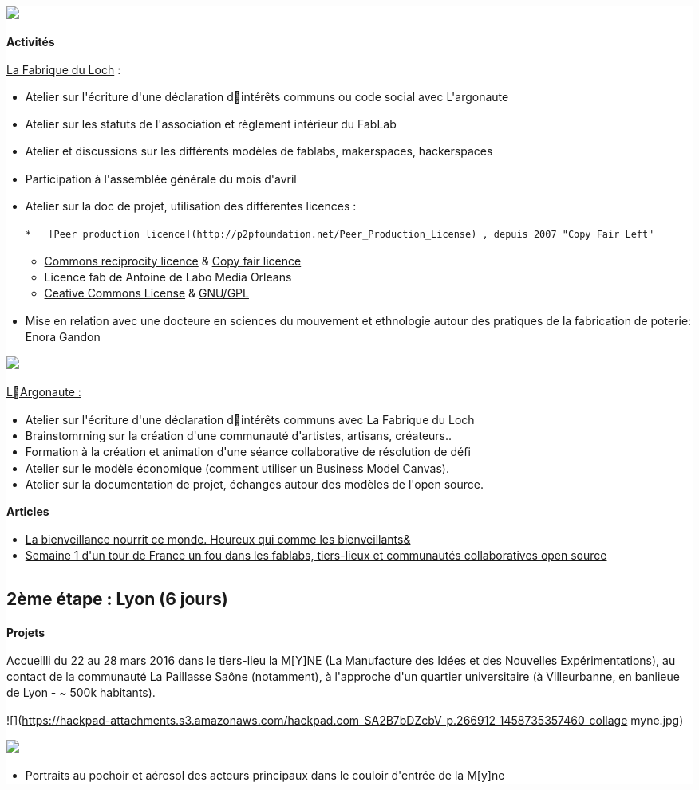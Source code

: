 ![](https://hackpad-attachments.s3.amazonaws.com/hackpad.com_SA2B7bDZcbV_p.266912_1458743251445_12745528_1565269667123919_8542326926801859720_n.jpg)

**Activités**

<u>La Fabrique du Loch</u> : 

*   Atelier sur l'écriture d'une déclaration dintérêts communs ou code social avec L'argonaute
*   Atelier sur les statuts de l'association et règlement intérieur du FabLab
*   Atelier et discussions sur les différents modèles de fablabs, makerspaces, hackerspaces
*   Participation à l'assemblée générale du mois d'avril
*   Atelier sur la doc de projet, utilisation des différentes licences : 

        *   [Peer production licence](http://p2pfoundation.net/Peer_Production_License) , depuis 2007 "Copy Fair Left"
    *   [Commons reciprocity licence](http://p2pfoundation.net/Commons-Based_Reciprocity_Licenses) & [Copy fair licence](https://www.youtube.com/watch?v=Lsr0gmahj1E)  
    *   Licence fab de Antoine de Labo Media Orleans
    *   [Ceative Commons License](https://creativecommons.org/) & [GNU/GPL](https://fr.wikipedia.org/wiki/Licence_publique_g%C3%A9n%C3%A9rale_GNU)  

*   Mise en relation avec une docteure en sciences du mouvement et ethnologie autour des pratiques de la fabrication de poterie: Enora Gandon

![](https://hackpad-attachments.s3.amazonaws.com/hackpad.com_SA2B7bDZcbV_p.266912_1459321771433_1517672_1580615708922648_4050664042749510506_n.jpg)

<u>LArgonaute :</u>

*    Atelier sur l'écriture d'une déclaration dintérêts communs avec La Fabrique du Loch
*   Brainstomrning sur la création d'une communauté d'artistes, artisans, créateurs.. 
*   Formation à la création et animation d'une séance collaborative de résolution de défi
*   Atelier sur le modèle économique (comment utiliser un Business Model Canvas).
*   Atelier sur la documentation de projet, échanges autour des modèles de l'open source. 

**Articles**

*   [La bienveillance nourrit ce monde. Heureux qui comme les bienveillants&](https://medium.com/@XavierCoadic/la-bienveillance-nourrit-ce-monde-heureux-qui-comme-les-bienveillants-378a688b491b#.va5dnnha4) 
*   [Semaine 1 d'un tour de France un fou dans les fablabs, tiers-lieux et communautés collaboratives open source](https://storify.com/XavierCoadic/getting-started)  

## 2ème étape : Lyon (6 jours)

**Projets**

Accueilli du 22 au 28  mars 2016 dans le tiers-lieu la [M[Y]NE](http://lamyne.org) ([La Manufacture des Idées et des Nouvelles Expérimentations](https://lapaillassaone.wordpress.com/la-myne/)), au contact de la communauté [La Paillasse Saône](https://lapaillassaone.wordpress.com/) (notamment), à l'approche d'un quartier universitaire (à Villeurbanne, en banlieue de Lyon - ~ 500k habitants).

![](https://hackpad-attachments.s3.amazonaws.com/hackpad.com_SA2B7bDZcbV_p.266912_1458735357460_collage myne.jpg)

![](https://hackpad-attachments.s3.amazonaws.com/hackpad.com_SA2B7bDZcbV_p.266912_1459323067951_PANO_20160328_173130.jpg)

*   Portraits au pochoir et aérosol des acteurs principaux dans le couloir d'entrée de la M[y]ne
